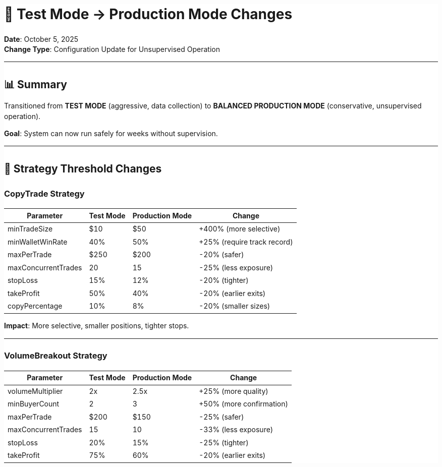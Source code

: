 # 🔄 Test Mode → Production Mode Changes

**Date**: October 5, 2025  
**Change Type**: Configuration Update for Unsupervised Operation

---

## 📊 Summary

Transitioned from **TEST MODE** (aggressive, data collection) to **BALANCED PRODUCTION MODE** (conservative, unsupervised operation).

**Goal**: System can now run safely for weeks without supervision.

---

## 🔧 Strategy Threshold Changes

### CopyTrade Strategy
| Parameter | Test Mode | Production Mode | Change |
|-----------|-----------|-----------------|--------|
| minTradeSize | $10 | $50 | +400% (more selective) |
| minWalletWinRate | 40% | 50% | +25% (require track record) |
| maxPerTrade | $250 | $200 | -20% (safer) |
| maxConcurrentTrades | 20 | 15 | -25% (less exposure) |
| stopLoss | 15% | 12% | -20% (tighter) |
| takeProfit | 50% | 40% | -20% (earlier exits) |
| copyPercentage | 10% | 8% | -20% (smaller sizes) |

**Impact**: More selective, smaller positions, tighter stops.

---

### VolumeBreakout Strategy
| Parameter | Test Mode | Production Mode | Change |
|-----------|-----------|-----------------|--------|
| volumeMultiplier | 2x | 2.5x | +25% (more quality) |
| minBuyerCount | 2 | 3 | +50% (more confirmation) |
| maxPerTrade | $200 | $150 | -25% (safer) |
| maxConcurrentTrades | 15 | 10 | -33% (less exposure) |
| stopLoss | 20% | 15% | -25% (tighter) |
| takeProfit | 75% | 60% | -20% (earlier exits) |
